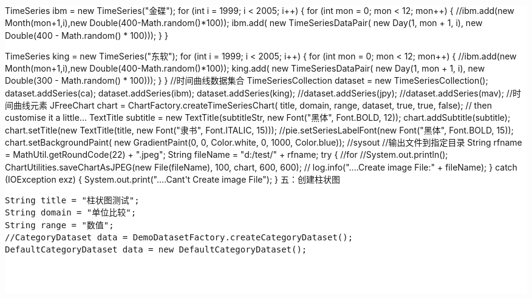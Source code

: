 TimeSeries ibm = new TimeSeries("金碟");
for (int i = 1999; i &lt; 2005; i++) {
for (int mon = 0; mon &lt; 12; mon++) {
//ibm.add(new Month(mon+1,i),new Double(400-Math.random()*100));
ibm.add(
new TimeSeriesDataPair(
new Day(1, mon + 1, i),
new Double(400 - Math.random() * 100)));
}
}

TimeSeries king = new TimeSeries("东软");
for (int i = 1999; i &lt; 2005; i++) {
for (int mon = 0; mon &lt; 12; mon++) {
//ibm.add(new Month(mon+1,i),new Double(400-Math.random()*100));
king.add(
new TimeSeriesDataPair(
new Day(1, mon + 1, i),
new Double(300 - Math.random() * 100)));
}
}
//时间曲线数据集合
TimeSeriesCollection dataset = new TimeSeriesCollection();
dataset.addSeries(ca);
dataset.addSeries(ibm);
dataset.addSeries(king);
//dataset.addSeries(jpy);
//dataset.addSeries(mav);
//时间曲线元素
JFreeChart chart =
ChartFactory.createTimeSeriesChart(
title,
domain,
range,
dataset,
true,
true,
false);
// then customise it a little...
TextTitle subtitle =
new TextTitle(subtitleStr, new Font("黑体", Font.BOLD, 12));
chart.addSubtitle(subtitle);
chart.setTitle(new TextTitle(title, new Font("隶书", Font.ITALIC, 15)));
//pie.setSeriesLabelFont(new Font("黑体", Font.BOLD, 15));
chart.setBackgroundPaint(
new GradientPaint(0, 0, Color.white, 0, 1000, Color.blue));
//sysout
//输出文件到指定目录
String rfname = MathUtil.getRoundCode(22) + ".jpeg";
String fileName = "d:/test/" + rfname;
try {
//for
//System.out.println();
ChartUtilities.saveChartAsJPEG(new File(fileName), 100, chart, 600, 600);
// log.info("....Create image File:" + fileName);
} catch (IOException exz) {
System.out.print("....Cant't Create image File");
}</pre>
五：创建柱状图
<pre escaped="true" lang="java">String title = "柱状图测试";
String domain = "单位比较";
String range = "数值";
//CategoryDataset data = DemoDatasetFactory.createCategoryDataset();
DefaultCategoryDataset data = new DefaultCategoryDataset();